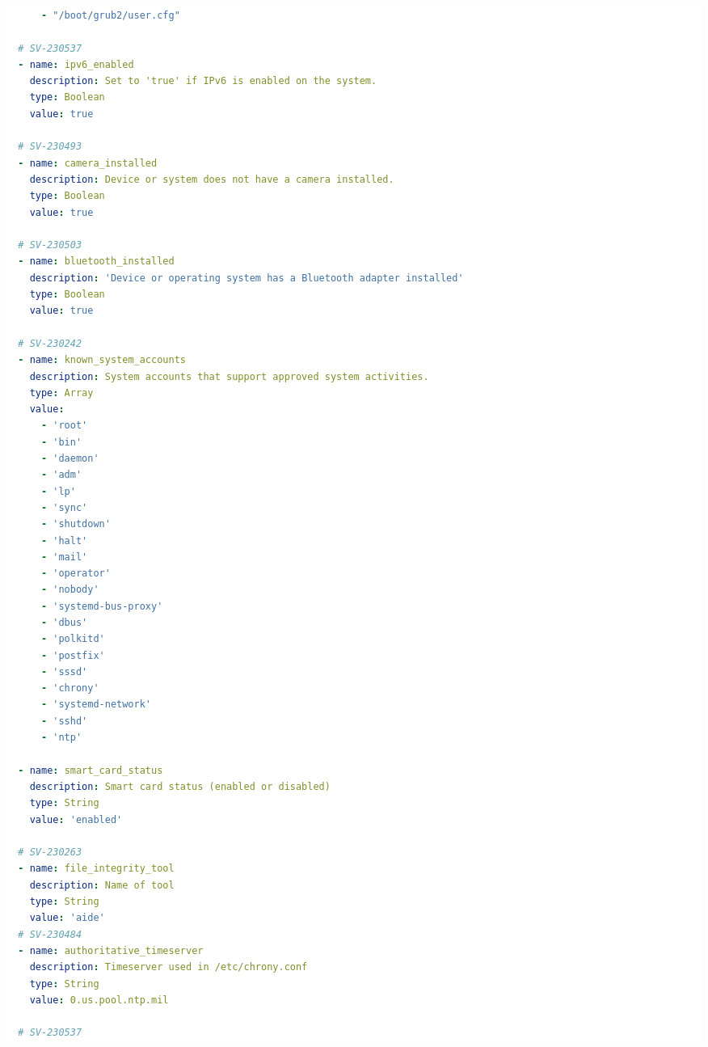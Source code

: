 ```yml
      - "/boot/grub2/user.cfg"

  # SV-230537
  - name: ipv6_enabled
    description: Set to 'true' if IPv6 is enabled on the system.
    type: Boolean
    value: true

  # SV-230493
  - name: camera_installed
    description: Device or system does not have a camera installed.
    type: Boolean
    value: true

  # SV-230503
  - name: bluetooth_installed
    description: 'Device or operating system has a Bluetooth adapter installed'
    type: Boolean
    value: true

  # SV-230242
  - name: known_system_accounts
    description: System accounts that support approved system activities.
    type: Array
    value: 
      - 'root'
      - 'bin'
      - 'daemon'
      - 'adm'
      - 'lp'
      - 'sync'
      - 'shutdown'
      - 'halt'
      - 'mail'
      - 'operator'
      - 'nobody'
      - 'systemd-bus-proxy'
      - 'dbus'
      - 'polkitd'
      - 'postfix'
      - 'sssd'
      - 'chrony'
      - 'systemd-network'
      - 'sshd'
      - 'ntp'

  - name: smart_card_status
    description: Smart card status (enabled or disabled)
    type: String
    value: 'enabled'

  # SV-230263
  - name: file_integrity_tool
    description: Name of tool
    type: String
    value: 'aide'
  # SV-230484
  - name: authoritative_timeserver
    description: Timeserver used in /etc/chrony.conf
    type: String
    value: 0.us.pool.ntp.mil

  # SV-230537
```